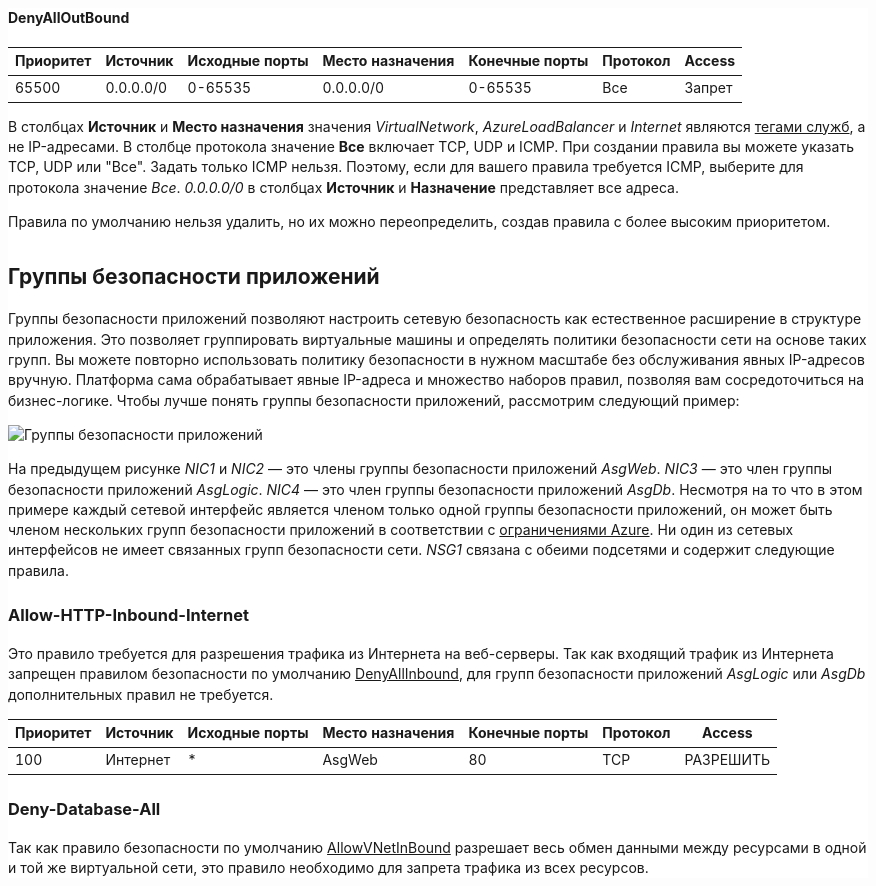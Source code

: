 #### <a name="denyalloutbound"></a>DenyAllOutBound

|Приоритет|Источник|Исходные порты| Место назначения | Конечные порты | Протокол | Access |
|---|---|---|---|---|---|---|
| 65500 | 0.0.0.0/0 | 0-65535 | 0.0.0.0/0 | 0-65535 | Все | Запрет |

В столбцах **Источник** и **Место назначения** значения *VirtualNetwork*, *AzureLoadBalancer* и *Internet* являются [тегами служб](#service-tags), а не IP-адресами. В столбце протокола значение **Все** включает TCP, UDP и ICMP. При создании правила вы можете указать TCP, UDP или "Все". Задать только ICMP нельзя. Поэтому, если для вашего правила требуется ICMP, выберите для протокола значение *Все*. *0.0.0.0/0* в столбцах **Источник** и **Назначение** представляет все адреса.
 
Правила по умолчанию нельзя удалить, но их можно переопределить, создав правила с более высоким приоритетом.

## <a name="application-security-groups"></a>Группы безопасности приложений

Группы безопасности приложений позволяют настроить сетевую безопасность как естественное расширение в структуре приложения. Это позволяет группировать виртуальные машины и определять политики безопасности сети на основе таких групп. Вы можете повторно использовать политику безопасности в нужном масштабе без обслуживания явных IP-адресов вручную. Платформа сама обрабатывает явные IP-адреса и множество наборов правил, позволяя вам сосредоточиться на бизнес-логике. Чтобы лучше понять группы безопасности приложений, рассмотрим следующий пример:

![Группы безопасности приложений](./media/security-groups/application-security-groups.png)

На предыдущем рисунке *NIC1* и *NIC2* — это члены группы безопасности приложений *AsgWeb*. *NIC3* — это член группы безопасности приложений *AsgLogic*. *NIC4* — это член группы безопасности приложений *AsgDb*. Несмотря на то что в этом примере каждый сетевой интерфейс является членом только одной группы безопасности приложений, он может быть членом нескольких групп безопасности приложений в соответствии с [ограничениями Azure](../azure-subscription-service-limits.md?toc=%2fazure%2fvirtual-network%2ftoc.json#azure-resource-manager-virtual-networking-limits). Ни один из сетевых интерфейсов не имеет связанных групп безопасности сети. *NSG1* связана с обеими подсетями и содержит следующие правила.

### <a name="allow-http-inbound-internet"></a>Allow-HTTP-Inbound-Internet

Это правило требуется для разрешения трафика из Интернета на веб-серверы. Так как входящий трафик из Интернета запрещен правилом безопасности по умолчанию [DenyAllInbound](#denyallinbound), для групп безопасности приложений *AsgLogic* или *AsgDb* дополнительных правил не требуется.

|Приоритет|Источник|Исходные порты| Место назначения | Конечные порты | Протокол | Access |
|---|---|---|---|---|---|---|
| 100 | Интернет | * | AsgWeb | 80 | TCP | РАЗРЕШИТЬ |

### <a name="deny-database-all"></a>Deny-Database-All

Так как правило безопасности по умолчанию [AllowVNetInBound](#allowvnetinbound) разрешает весь обмен данными между ресурсами в одной и той же виртуальной сети, это правило необходимо для запрета трафика из всех ресурсов.
